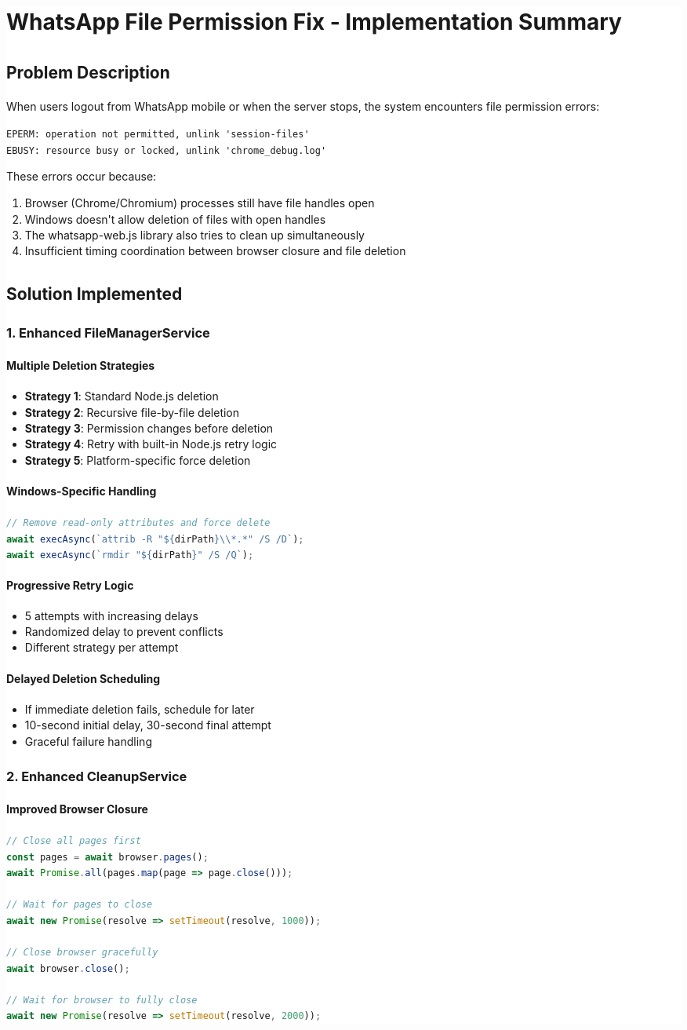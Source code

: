 # WhatsApp File Permission Fix - Implementation Summary

## Problem Description

When users logout from WhatsApp mobile or when the server stops, the system encounters file permission errors:

```
EPERM: operation not permitted, unlink 'session-files'
EBUSY: resource busy or locked, unlink 'chrome_debug.log'
```

These errors occur because:
1. Browser (Chrome/Chromium) processes still have file handles open
2. Windows doesn't allow deletion of files with open handles
3. The whatsapp-web.js library also tries to clean up simultaneously
4. Insufficient timing coordination between browser closure and file deletion

## Solution Implemented

### 1. Enhanced FileManagerService

#### Multiple Deletion Strategies
- **Strategy 1**: Standard Node.js deletion
- **Strategy 2**: Recursive file-by-file deletion
- **Strategy 3**: Permission changes before deletion
- **Strategy 4**: Retry with built-in Node.js retry logic
- **Strategy 5**: Platform-specific force deletion

#### Windows-Specific Handling
```typescript
// Remove read-only attributes and force delete
await execAsync(`attrib -R "${dirPath}\\*.*" /S /D`);
await execAsync(`rmdir "${dirPath}" /S /Q`);
```

#### Progressive Retry Logic
- 5 attempts with increasing delays
- Randomized delay to prevent conflicts
- Different strategy per attempt

#### Delayed Deletion Scheduling
- If immediate deletion fails, schedule for later
- 10-second initial delay, 30-second final attempt
- Graceful failure handling

### 2. Enhanced CleanupService

#### Improved Browser Closure
```typescript
// Close all pages first
const pages = await browser.pages();
await Promise.all(pages.map(page => page.close()));

// Wait for pages to close
await new Promise(resolve => setTimeout(resolve, 1000));

// Close browser gracefully
await browser.close();

// Wait for browser to fully close
await new Promise(resolve => setTimeout(resolve, 2000));
```